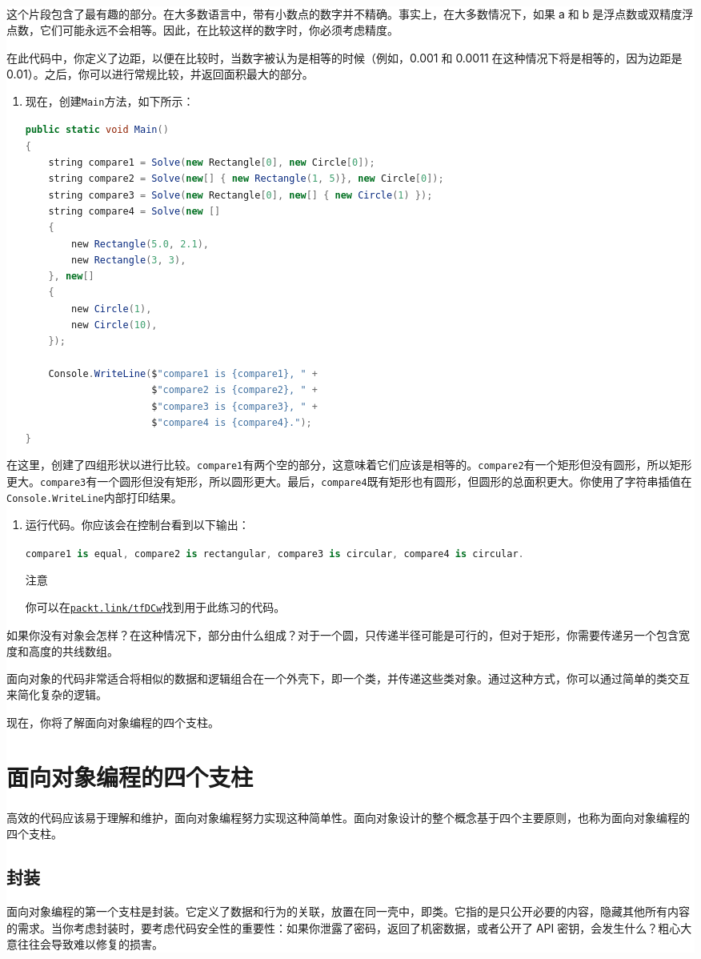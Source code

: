 这个片段包含了最有趣的部分。在大多数语言中，带有小数点的数字并不精确。事实上，在大多数情况下，如果 a 和 b 是浮点数或双精度浮点数，它们可能永远不会相等。因此，在比较这样的数字时，你必须考虑精度。

在此代码中，你定义了边距，以便在比较时，当数字被认为是相等的时候（例如，0.001 和 0.0011 在这种情况下将是相等的，因为边距是 0.01）。之后，你可以进行常规比较，并返回面积最大的部分。

1.  现在，创建`Main`方法，如下所示：

    ```cs
    public static void Main()
    { 
        string compare1 = Solve(new Rectangle[0], new Circle[0]);
        string compare2 = Solve(new[] { new Rectangle(1, 5)}, new Circle[0]);
        string compare3 = Solve(new Rectangle[0], new[] { new Circle(1) });
        string compare4 = Solve(new []
        {
            new Rectangle(5.0, 2.1), 
            new Rectangle(3, 3), 
        }, new[]
        {
            new Circle(1),
            new Circle(10), 
        });

        Console.WriteLine($"compare1 is {compare1}, " +
                          $"compare2 is {compare2}, " +
                          $"compare3 is {compare3}, " +
                          $"compare4 is {compare4}.");
    }
    ```

在这里，创建了四组形状以进行比较。`compare1`有两个空的部分，这意味着它们应该是相等的。`compare2`有一个矩形但没有圆形，所以矩形更大。`compare3`有一个圆形但没有矩形，所以圆形更大。最后，`compare4`既有矩形也有圆形，但圆形的总面积更大。你使用了字符串插值在`Console.WriteLine`内部打印结果。

1.  运行代码。你应该会在控制台看到以下输出：

    ```cs
    compare1 is equal, compare2 is rectangular, compare3 is circular, compare4 is circular.
    ```

    注意

    你可以在[`packt.link/tfDCw`](https://packt.link/tfDCw)找到用于此练习的代码。

如果你没有对象会怎样？在这种情况下，部分由什么组成？对于一个圆，只传递半径可能是可行的，但对于矩形，你需要传递另一个包含宽度和高度的共线数组。

面向对象的代码非常适合将相似的数据和逻辑组合在一个外壳下，即一个类，并传递这些类对象。通过这种方式，你可以通过简单的类交互来简化复杂的逻辑。

现在，你将了解面向对象编程的四个支柱。

# 面向对象编程的四个支柱

高效的代码应该易于理解和维护，面向对象编程努力实现这种简单性。面向对象设计的整个概念基于四个主要原则，也称为面向对象编程的四个支柱。

## 封装

面向对象编程的第一个支柱是封装。它定义了数据和行为的关联，放置在同一壳中，即类。它指的是只公开必要的内容，隐藏其他所有内容的需求。当你考虑封装时，要考虑代码安全性的重要性：如果你泄露了密码，返回了机密数据，或者公开了 API 密钥，会发生什么？粗心大意往往会导致难以修复的损害。
